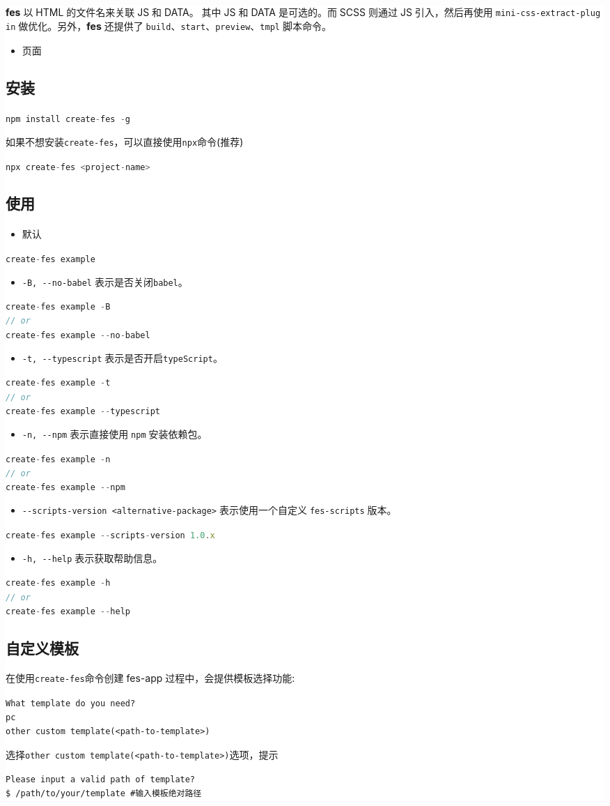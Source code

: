 **fes** 以 HTML 的文件名来关联 JS 和 DATA。 其中 JS 和 DATA 是可选的。而 SCSS 则通过 JS 引入，然后再使用 `mini-css-extract-plugin` 做优化。另外，**fes** 还提供了 `build`、`start`、`preview`、`tmpl` 脚本命令。
- 页面
## 安装
```js
npm install create-fes -g
```
如果不想安装`create-fes`，可以直接使用`npx`命令(推荐)
```js
npx create-fes <project-name>
```

## 使用
- 默认
```js
create-fes example
```
- `-B, --no-babel` 表示是否关闭`babel`。

```js
create-fes example -B
// or
create-fes example --no-babel
```
- `-t, --typescript` 表示是否开启`typeScript`。

```js
create-fes example -t
// or
create-fes example --typescript
```
- `-n, --npm` 表示直接使用 `npm` 安装依赖包。
```js
create-fes example -n
// or
create-fes example --npm
```
- `--scripts-version <alternative-package>` 表示使用一个自定义 `fes-scripts` 版本。

```js
create-fes example --scripts-version 1.0.x
```

- `-h, --help` 表示获取帮助信息。

```js
create-fes example -h
// or
create-fes example --help
```
## 自定义模板
在使用`create-fes`命令创建 fes-app 过程中，会提供模板选择功能:
```
What template do you need?
pc
other custom template(<path-to-template>)
```
选择`other custom template(<path-to-template>)`选项，提示
```
Please input a valid path of template?
$ /path/to/your/template #输入模板绝对路径
```
